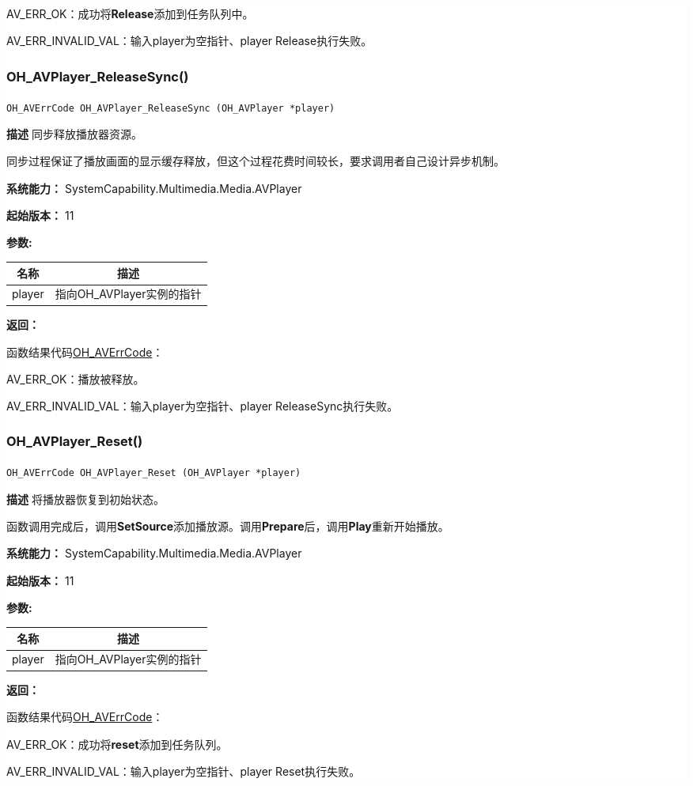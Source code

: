 AV_ERR_OK：成功将**Release**添加到任务队列中。

AV_ERR_INVALID_VAL：输入player为空指针、player Release执行失败。


### OH_AVPlayer_ReleaseSync()

```
OH_AVErrCode OH_AVPlayer_ReleaseSync (OH_AVPlayer *player)
```
**描述**
同步释放播放器资源。

同步过程保证了播放画面的显示缓存释放，但这个过程花费时间较长，要求调用者自己设计异步机制。

**系统能力：** SystemCapability.Multimedia.Media.AVPlayer

**起始版本：** 11

**参数:**

| 名称 | 描述 | 
| -------- | -------- |
| player | 指向OH_AVPlayer实例的指针 | 

**返回：**

函数结果代码[OH_AVErrCode](../apis-avcodec-kit/_core.md#oh_averrcode-1)：

AV_ERR_OK：播放被释放。

AV_ERR_INVALID_VAL：输入player为空指针、player ReleaseSync执行失败。

### OH_AVPlayer_Reset()

```
OH_AVErrCode OH_AVPlayer_Reset (OH_AVPlayer *player)
```
**描述**
将播放器恢复到初始状态。

函数调用完成后，调用**SetSource**添加播放源。调用**Prepare**后，调用**Play**重新开始播放。

**系统能力：** SystemCapability.Multimedia.Media.AVPlayer

**起始版本：** 11

**参数:**

| 名称 | 描述 | 
| -------- | -------- |
| player | 指向OH_AVPlayer实例的指针 | 

**返回：**

函数结果代码[OH_AVErrCode](../apis-avcodec-kit/_core.md#oh_averrcode-1)：

AV_ERR_OK：成功将**reset**添加到任务队列。

AV_ERR_INVALID_VAL：输入player为空指针、player Reset执行失败。
